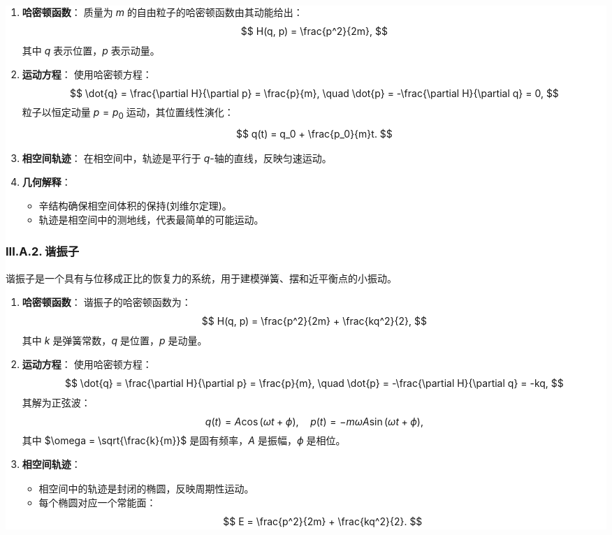 1. **哈密顿函数**：
   质量为 $m$ 的自由粒子的哈密顿函数由其动能给出：
   $$
   H(q, p) = \frac{p^2}{2m},
   $$
   其中 $q$ 表示位置，$p$ 表示动量。

2. **运动方程**：
   使用哈密顿方程：
   $$
   \dot{q} = \frac{\partial H}{\partial p} = \frac{p}{m}, \quad \dot{p} = -\frac{\partial H}{\partial q} = 0,
   $$
   粒子以恒定动量 $p = p_0$ 运动，其位置线性演化：
   $$
   q(t) = q_0 + \frac{p_0}{m}t.
   $$

3. **相空间轨迹**：
   在相空间中，轨迹是平行于 $q$-轴的直线，反映匀速运动。

4. **几何解释**：
   - 辛结构确保相空间体积的保持(刘维尔定理)。
   - 轨迹是相空间中的测地线，代表最简单的可能运动。

### **III.A.2. 谐振子**  

谐振子是一个具有与位移成正比的恢复力的系统，用于建模弹簧、摆和近平衡点的小振动。

1. **哈密顿函数**：
   谐振子的哈密顿函数为：
   $$
   H(q, p) = \frac{p^2}{2m} + \frac{kq^2}{2},
   $$
   其中 $k$ 是弹簧常数，$q$ 是位置，$p$ 是动量。

2. **运动方程**：
   使用哈密顿方程：
   $$
   \dot{q} = \frac{\partial H}{\partial p} = \frac{p}{m}, \quad \dot{p} = -\frac{\partial H}{\partial q} = -kq,
   $$
   其解为正弦波：
   $$
   q(t) = A\cos(\omega t + \phi), \quad p(t) = -m\omega A\sin(\omega t + \phi),
   $$
   其中 $\omega = \sqrt{\frac{k}{m}}$ 是固有频率，$A$ 是振幅，$\phi$ 是相位。

3. **相空间轨迹**：
   - 相空间中的轨迹是封闭的椭圆，反映周期性运动。
   - 每个椭圆对应一个常能面：
     $$
     E = \frac{p^2}{2m} + \frac{kq^2}{2}.
     $$
